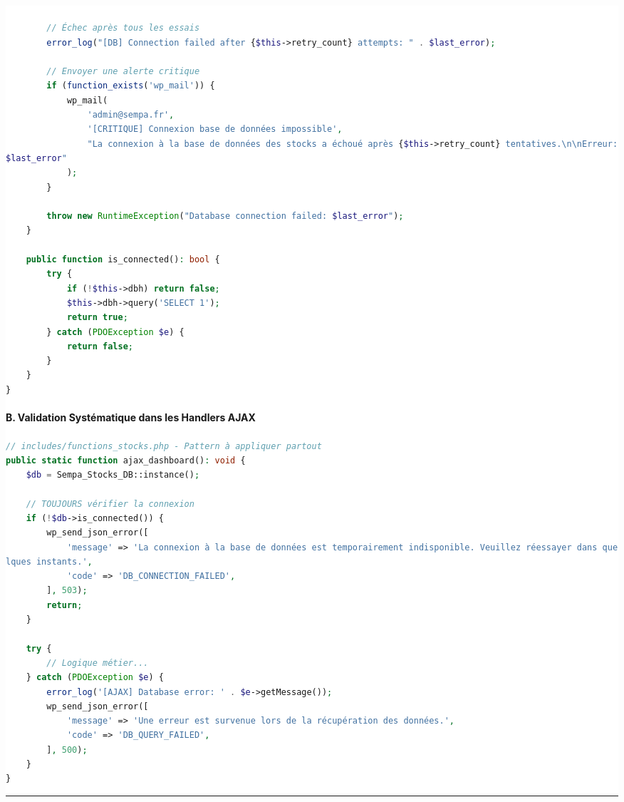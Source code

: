 ```php

        // Échec après tous les essais
        error_log("[DB] Connection failed after {$this->retry_count} attempts: " . $last_error);

        // Envoyer une alerte critique
        if (function_exists('wp_mail')) {
            wp_mail(
                'admin@sempa.fr',
                '[CRITIQUE] Connexion base de données impossible',
                "La connexion à la base de données des stocks a échoué après {$this->retry_count} tentatives.\n\nErreur: $last_error"
            );
        }

        throw new RuntimeException("Database connection failed: $last_error");
    }

    public function is_connected(): bool {
        try {
            if (!$this->dbh) return false;
            $this->dbh->query('SELECT 1');
            return true;
        } catch (PDOException $e) {
            return false;
        }
    }
}
```

#### B. Validation Systématique dans les Handlers AJAX

```php
// includes/functions_stocks.php - Pattern à appliquer partout
public static function ajax_dashboard(): void {
    $db = Sempa_Stocks_DB::instance();

    // TOUJOURS vérifier la connexion
    if (!$db->is_connected()) {
        wp_send_json_error([
            'message' => 'La connexion à la base de données est temporairement indisponible. Veuillez réessayer dans quelques instants.',
            'code' => 'DB_CONNECTION_FAILED',
        ], 503);
        return;
    }

    try {
        // Logique métier...
    } catch (PDOException $e) {
        error_log('[AJAX] Database error: ' . $e->getMessage());
        wp_send_json_error([
            'message' => 'Une erreur est survenue lors de la récupération des données.',
            'code' => 'DB_QUERY_FAILED',
        ], 500);
    }
}
```

---